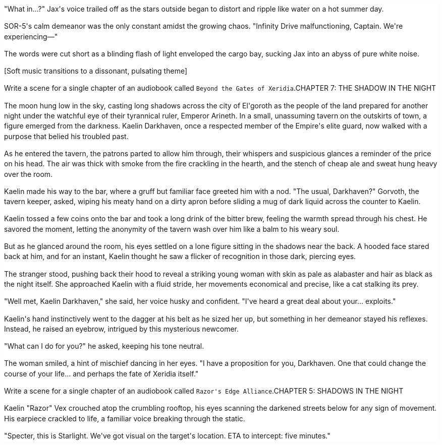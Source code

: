 "What in...?" Jax's voice trailed off as the stars outside began to distort and ripple like water on a hot summer day.

SOR-5's calm demeanor was the only constant amidst the growing chaos. "Infinity Drive malfunctioning, Captain. We're experiencing—"

The words were cut short as a blinding flash of light enveloped the cargo bay, sucking Jax into an abyss of pure white noise.

[Soft music transitions to a dissonant, pulsating theme]<end>

Write a scene for a single chapter of an audiobook called `Beyond the Gates of Xeridia`.<start>CHAPTER 7: THE SHADOW IN THE NIGHT

The moon hung low in the sky, casting long shadows across the city of El'goroth as the people of the land prepared for another night under the watchful eye of their tyrannical ruler, Emperor Arineth. In a small, unassuming tavern on the outskirts of town, a figure emerged from the darkness. Kaelin Darkhaven, once a respected member of the Empire's elite guard, now walked with a purpose that belied his troubled past.

As he entered the tavern, the patrons parted to allow him through, their whispers and suspicious glances a reminder of the price on his head. The air was thick with smoke from the fire crackling in the hearth, and the stench of cheap ale and sweat hung heavy over the room.

Kaelin made his way to the bar, where a gruff but familiar face greeted him with a nod. "The usual, Darkhaven?" Gorvoth, the tavern keeper, asked, wiping his meaty hand on a dirty apron before sliding a mug of dark liquid across the counter to Kaelin.

Kaelin tossed a few coins onto the bar and took a long drink of the bitter brew, feeling the warmth spread through his chest. He savored the moment, letting the anonymity of the tavern wash over him like a balm to his weary soul.

But as he glanced around the room, his eyes settled on a lone figure sitting in the shadows near the back. A hooded face stared back at him, and for an instant, Kaelin thought he saw a flicker of recognition in those dark, piercing eyes.

The stranger stood, pushing back their hood to reveal a striking young woman with skin as pale as alabaster and hair as black as the night itself. She approached Kaelin with a fluid stride, her movements economical and precise, like a cat stalking its prey.

"Well met, Kaelin Darkhaven," she said, her voice husky and confident. "I've heard a great deal about your... exploits."

Kaelin's hand instinctively went to the dagger at his belt as he sized her up, but something in her demeanor stayed his reflexes. Instead, he raised an eyebrow, intrigued by this mysterious newcomer.

"What can I do for you?" he asked, keeping his tone neutral.

The woman smiled, a hint of mischief dancing in her eyes. "I have a proposition for you, Darkhaven. One that could change the course of your life... and perhaps the fate of Xeridia itself."<end>

Write a scene for a single chapter of an audiobook called `Razor's Edge Alliance`.<start>CHAPTER 5: SHADOWS IN THE NIGHT

Kaelin "Razor" Vex crouched atop the crumbling rooftop, his eyes scanning the darkened streets below for any sign of movement. His earpiece crackled to life, a familiar voice breaking through the static.

"Specter, this is Starlight. We've got visual on the target's location. ETA to intercept: five minutes."
